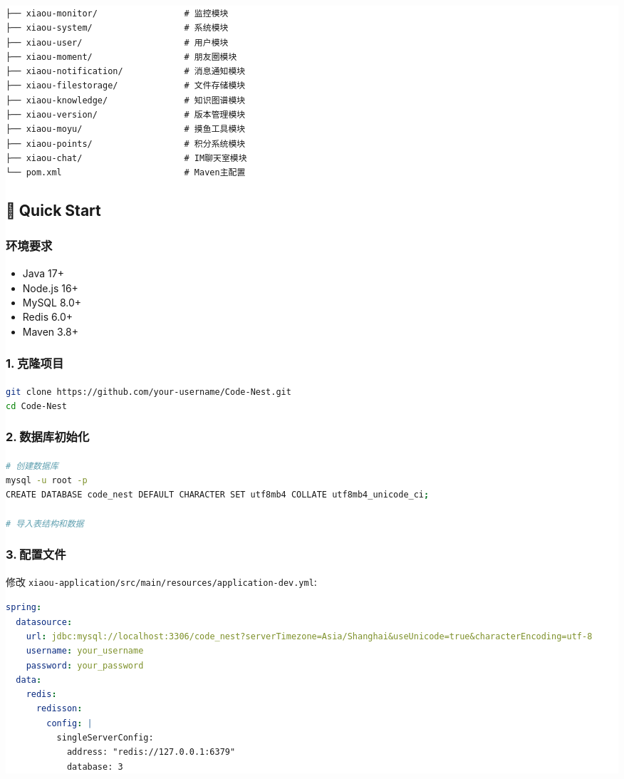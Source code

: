 ```
├── xiaou-monitor/                 # 监控模块
├── xiaou-system/                  # 系统模块
├── xiaou-user/                    # 用户模块
├── xiaou-moment/                  # 朋友圈模块
├── xiaou-notification/            # 消息通知模块
├── xiaou-filestorage/             # 文件存储模块
├── xiaou-knowledge/               # 知识图谱模块
├── xiaou-version/                 # 版本管理模块
├── xiaou-moyu/                    # 摸鱼工具模块
├── xiaou-points/                  # 积分系统模块
├── xiaou-chat/                    # IM聊天室模块
└── pom.xml                        # Maven主配置
```

## 🚀 Quick Start

### 环境要求

- Java 17+
- Node.js 16+
- MySQL 8.0+
- Redis 6.0+
- Maven 3.8+

### 1. 克隆项目

```bash
git clone https://github.com/your-username/Code-Nest.git
cd Code-Nest
```

### 2. 数据库初始化

```bash
# 创建数据库
mysql -u root -p
CREATE DATABASE code_nest DEFAULT CHARACTER SET utf8mb4 COLLATE utf8mb4_unicode_ci;

# 导入表结构和数据

```

### 3. 配置文件

修改 `xiaou-application/src/main/resources/application-dev.yml`:

```yaml
spring:
  datasource:
    url: jdbc:mysql://localhost:3306/code_nest?serverTimezone=Asia/Shanghai&useUnicode=true&characterEncoding=utf-8
    username: your_username
    password: your_password
  data:
    redis:
      redisson:
        config: |
          singleServerConfig:
            address: "redis://127.0.0.1:6379"
            database: 3
```
